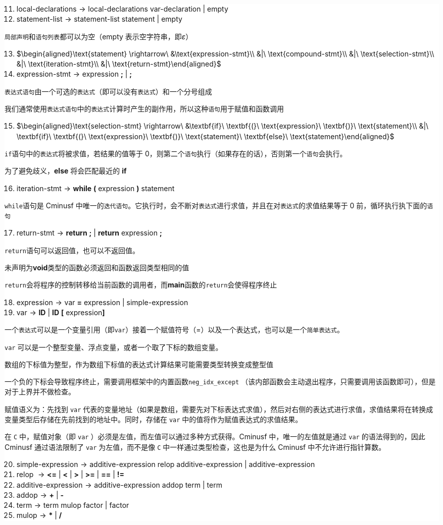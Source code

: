 11. $\text{local-declarations} \rightarrow \text{local-declarations var-declaration}\ |\ \text{empty}$
12. $\text{statement-list} \rightarrow \text{statement-list}\ \text{statement}\ |\ \text{empty}$

`局部声明`和`语句列表`都可以为空（empty 表示空字符串，即$\varepsilon$）

13. $\begin{aligned}\text{statement} \rightarrow\ &\text{expression-stmt}\\ &|\ \text{compound-stmt}\\ &|\ \text{selection-stmt}\\ &|\ \text{iteration-stmt}\\ &|\ \text{return-stmt}\end{aligned}$
14. $\text{expression-stmt} \rightarrow \text{expression}\ \textbf{;}\ |\ \textbf{;}$

`表达式语句`由一个可选的`表达式`（即可以没有`表达式`）和一个分号组成

我们通常使用`表达式语句`中的`表达式`计算时产生的副作用，所以这种`语句`用于赋值和函数调用

15. $\begin{aligned}\text{selection-stmt} \rightarrow\ &\textbf{if}\ \textbf{(}\ \text{expression}\ \textbf{)}\ \text{statement}\\ &|\ \textbf{if}\ \textbf{(}\ \text{expression}\ \textbf{)}\ \text{statement}\ \textbf{else}\ \text{statement}\end{aligned}$

`if`语句中的`表达式`将被求值，若结果的值等于 0，则第二个`语句`执行（如果存在的话），否则第一个`语句`会执行。

为了避免歧义，$\textbf{else}$ 将会匹配最近的 $\textbf{if}$

16. $\text{iteration-stmt} \rightarrow \textbf{while}\ \textbf{(}\ \text{expression}\ \textbf{)}\ \text{statement}$

`while`语句是 Cminusf 中唯一的`迭代语句`。它执行时，会不断对`表达式`进行求值，并且在对`表达式`的求值结果等于 0 前，循环执行执下面的`语句`

17. $\text{return-stmt} \rightarrow \textbf{return}\ \textbf{;}\ |\ \textbf{return}\ \text{expression}\ \textbf{;}$

`return`语句可以返回值，也可以不返回值。

未声明为$\textbf{void}$类型的函数必须返回和函数返回类型相同的值

`return`会将程序的控制转移给当前函数的调用者，而$\textbf{main}$函数的`return`会使得程序终止

18. $\text{expression} \rightarrow \text{var}\ \textbf{=}\ \text{expression}\ |\ \text{simple-expression}$
19. $\text{var} \rightarrow \textbf{ID}\ |\ \textbf{ID}\ \textbf{[}\ \text{expression} \textbf{]}$

一个`表达式`可以是一个变量引用（即`var`）接着一个赋值符号（=）以及一个表达式，也可以是一个`简单表达式`。

`var` 可以是一个整型变量、浮点变量，或者一个取了下标的数组变量。

数组的下标值为整型，作为数组下标值的表达式计算结果可能需要类型转换变成整型值

一个负的下标会导致程序终止，需要调用框架中的内置函数`neg_idx_except` （该内部函数会主动退出程序，只需要调用该函数即可），但是对于上界并不做检查。

赋值语义为：先找到 `var` 代表的变量地址（如果是数组，需要先对下标表达式求值），然后对右侧的表达式进行求值，求值结果将在转换成变量类型后存储在先前找到的地址中。同时，存储在 `var` 中的值将作为赋值表达式的求值结果。

在 `C` 中，赋值对象（即 `var` ）必须是左值，而左值可以通过多种方式获得。Cminusf 中，唯一的左值就是通过 `var` 的语法得到的，因此 Cminusf 通过语法限制了 `var` 为左值，而不是像 `C` 中一样通过类型检查，这也是为什么 Cminusf 中不允许进行指针算数。

20. $\text{simple-expression} \rightarrow \text{additive-expression}\ \text{relop}\ \text{additive-expression}\ |\ \text{additive-expression}$
21. $\text{relop}\ \rightarrow \textbf{<=}\ |\ \textbf{<}\ |\ \textbf{>}\ |\ \textbf{>=}\ |\ \textbf{==}\ |\ \textbf{!=}$
22. $\text{additive-expression} \rightarrow \text{additive-expression}\ \text{addop}\ \text{term}\ |\ \text{term}$
23. $\text{addop} \rightarrow \textbf{+}\ |\ \textbf{-}$
24. $\text{term} \rightarrow \text{term}\ \text{mulop}\ \text{factor}\ |\ \text{factor}$
25. $\text{mulop} \rightarrow \textbf{*}\ |\ \textbf{/}$
